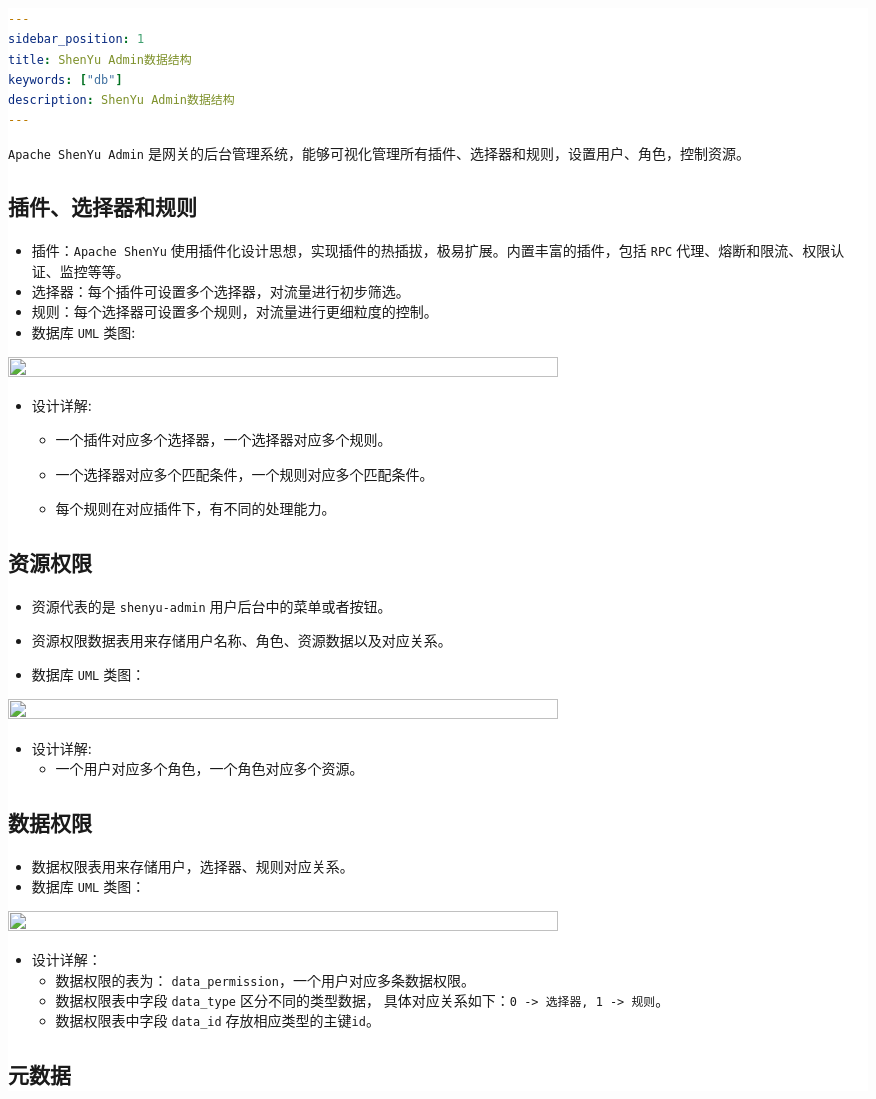 ```yaml
---
sidebar_position: 1
title: ShenYu Admin数据结构
keywords: ["db"]
description: ShenYu Admin数据结构
---
```


`Apache ShenYu Admin` 是网关的后台管理系统，能够可视化管理所有插件、选择器和规则，设置用户、角色，控制资源。

## 插件、选择器和规则

* 插件：`Apache ShenYu` 使用插件化设计思想，实现插件的热插拔，极易扩展。内置丰富的插件，包括 `RPC` 代理、熔断和限流、权限认证、监控等等。
* 选择器：每个插件可设置多个选择器，对流量进行初步筛选。
* 规则：每个选择器可设置多个规则，对流量进行更细粒度的控制。
* 数据库 `UML` 类图:

<img src="/img/shenyu/db/shenyu-plugin-table.png" width="80%" height="60%" />

* 设计详解:
  
  * 一个插件对应多个选择器，一个选择器对应多个规则。

  * 一个选择器对应多个匹配条件，一个规则对应多个匹配条件。

  * 每个规则在对应插件下，有不同的处理能力。

## 资源权限     

* 资源代表的是 `shenyu-admin` 用户后台中的菜单或者按钮。

* 资源权限数据表用来存储用户名称、角色、资源数据以及对应关系。
   
* 数据库 `UML` 类图：

<img src="/img/shenyu/db/shenyu-permission-table.png" width="80%" height="60%" />

* 设计详解:
  * 一个用户对应多个角色，一个角色对应多个资源。


## 数据权限

* 数据权限表用来存储用户，选择器、规则对应关系。
* 数据库 `UML` 类图：

<img src="/img/shenyu/db/shenyu-data_permission-table.png" width="80%" height="60%" />

* 设计详解：
  * 数据权限的表为： `data_permission`，一个用户对应多条数据权限。
  * 数据权限表中字段 `data_type` 区分不同的类型数据， 具体对应关系如下：`0 -> 选择器, 1 -> 规则`。
  * 数据权限表中字段 `data_id` 存放相应类型的主键`id`。
    
## 元数据
